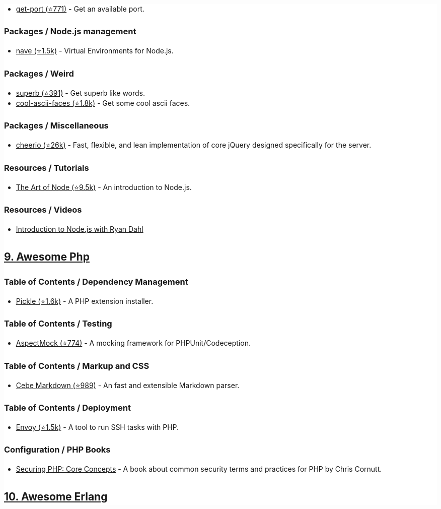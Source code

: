 *   [get-port (⭐771)](https://github.com/sindresorhus/get-port) - Get an available port.

### Packages / Node.js management

*   [nave (⭐1.5k)](https://github.com/isaacs/nave) - Virtual Environments for Node.js.

### Packages / Weird

*   [superb (⭐391)](https://github.com/sindresorhus/superb) - Get superb like words.
*   [cool-ascii-faces (⭐1.8k)](https://github.com/maxogden/cool-ascii-faces) - Get some cool ascii faces.

### Packages / Miscellaneous

*   [cheerio (⭐26k)](https://github.com/cheeriojs/cheerio) - Fast, flexible, and lean implementation of core jQuery designed specifically for the server.

### Resources / Tutorials

*   [The Art of Node (⭐9.5k)](https://github.com/maxogden/art-of-node/#the-art-of-node) - An introduction to Node.js.

### Resources / Videos

*   [Introduction to Node.js with Ryan Dahl](https://www.youtube.com/watch?v=jo_B4LTHi3I)

## [9. Awesome Php](/content/ziadoz/awesome-php/week/README.md)

### Table of Contents / Dependency Management

*   [Pickle (⭐1.6k)](https://github.com/FriendsOfPHP/pickle) - A PHP extension installer.

### Table of Contents / Testing

*   [AspectMock (⭐774)](https://github.com/Codeception/AspectMock) - A mocking framework for PHPUnit/Codeception.

### Table of Contents / Markup and CSS

*   [Cebe Markdown (⭐989)](https://github.com/cebe/markdown) - An fast and extensible Markdown parser.

### Table of Contents / Deployment

*   [Envoy (⭐1.5k)](https://github.com/laravel/envoy) - A tool to run SSH tasks with PHP.

### Configuration / PHP Books

*   [Securing PHP: Core Concepts](https://leanpub.com/securingphp-coreconcepts) - A book about common security terms and practices for PHP by Chris Cornutt.

## [10. Awesome Erlang](/content/drobakowski/awesome-erlang/week/README.md)
